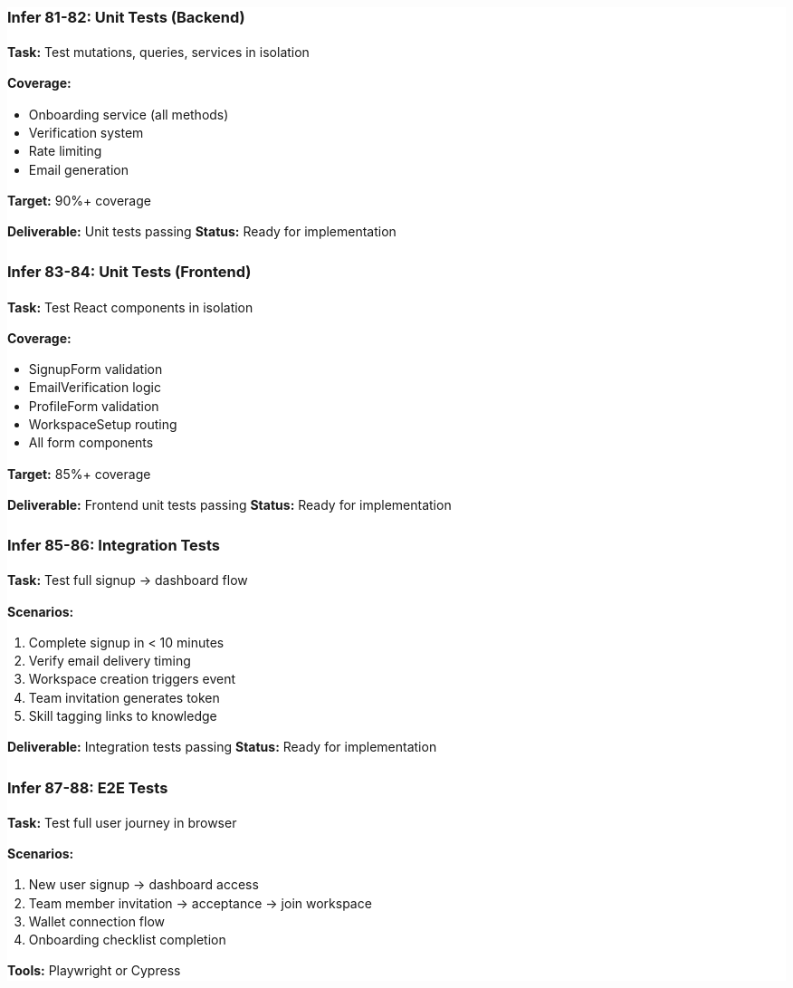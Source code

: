 ### Infer 81-82: Unit Tests (Backend)

**Task:** Test mutations, queries, services in isolation

**Coverage:**
- Onboarding service (all methods)
- Verification system
- Rate limiting
- Email generation

**Target:** 90%+ coverage

**Deliverable:** Unit tests passing
**Status:** Ready for implementation

### Infer 83-84: Unit Tests (Frontend)

**Task:** Test React components in isolation

**Coverage:**
- SignupForm validation
- EmailVerification logic
- ProfileForm validation
- WorkspaceSetup routing
- All form components

**Target:** 85%+ coverage

**Deliverable:** Frontend unit tests passing
**Status:** Ready for implementation

### Infer 85-86: Integration Tests

**Task:** Test full signup → dashboard flow

**Scenarios:**
1. Complete signup in < 10 minutes
2. Verify email delivery timing
3. Workspace creation triggers event
4. Team invitation generates token
5. Skill tagging links to knowledge

**Deliverable:** Integration tests passing
**Status:** Ready for implementation

### Infer 87-88: E2E Tests

**Task:** Test full user journey in browser

**Scenarios:**
1. New user signup → dashboard access
2. Team member invitation → acceptance → join workspace
3. Wallet connection flow
4. Onboarding checklist completion

**Tools:** Playwright or Cypress
